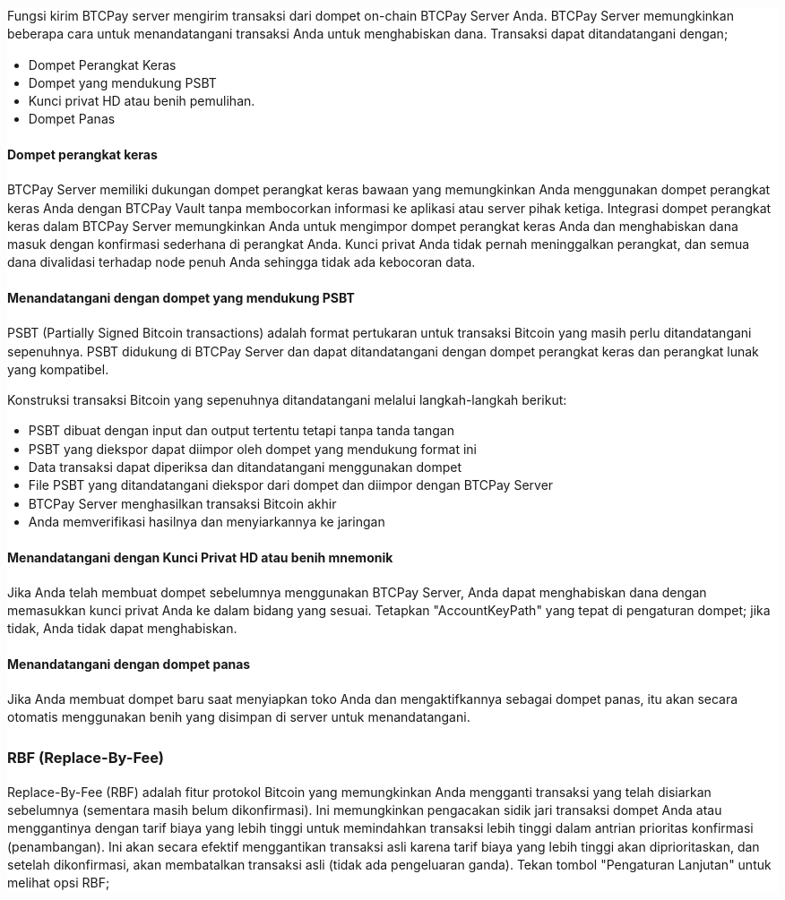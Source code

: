 Fungsi kirim BTCPay server mengirim transaksi dari dompet on-chain BTCPay Server Anda. BTCPay Server memungkinkan beberapa cara untuk menandatangani transaksi Anda untuk menghabiskan dana. Transaksi dapat ditandatangani dengan;

- Dompet Perangkat Keras
- Dompet yang mendukung PSBT
- Kunci privat HD atau benih pemulihan.
- Dompet Panas

#### Dompet perangkat keras

BTCPay Server memiliki dukungan dompet perangkat keras bawaan yang memungkinkan Anda menggunakan dompet perangkat keras Anda dengan BTCPay Vault tanpa membocorkan informasi ke aplikasi atau server pihak ketiga. Integrasi dompet perangkat keras dalam BTCPay Server memungkinkan Anda untuk mengimpor dompet perangkat keras Anda dan menghabiskan dana masuk dengan konfirmasi sederhana di perangkat Anda. Kunci privat Anda tidak pernah meninggalkan perangkat, dan semua dana divalidasi terhadap node penuh Anda sehingga tidak ada kebocoran data.

#### Menandatangani dengan dompet yang mendukung PSBT

PSBT (Partially Signed Bitcoin transactions) adalah format pertukaran untuk transaksi Bitcoin yang masih perlu ditandatangani sepenuhnya. PSBT didukung di BTCPay Server dan dapat ditandatangani dengan dompet perangkat keras dan perangkat lunak yang kompatibel.

Konstruksi transaksi Bitcoin yang sepenuhnya ditandatangani melalui langkah-langkah berikut:

- PSBT dibuat dengan input dan output tertentu tetapi tanpa tanda tangan
- PSBT yang diekspor dapat diimpor oleh dompet yang mendukung format ini
- Data transaksi dapat diperiksa dan ditandatangani menggunakan dompet
- File PSBT yang ditandatangani diekspor dari dompet dan diimpor dengan BTCPay Server
- BTCPay Server menghasilkan transaksi Bitcoin akhir
- Anda memverifikasi hasilnya dan menyiarkannya ke jaringan

#### Menandatangani dengan Kunci Privat HD atau benih mnemonik

Jika Anda telah membuat dompet sebelumnya menggunakan BTCPay Server, Anda dapat menghabiskan dana dengan memasukkan kunci privat Anda ke dalam bidang yang sesuai. Tetapkan "AccountKeyPath" yang tepat di pengaturan dompet; jika tidak, Anda tidak dapat menghabiskan.

#### Menandatangani dengan dompet panas

Jika Anda membuat dompet baru saat menyiapkan toko Anda dan mengaktifkannya sebagai dompet panas, itu akan secara otomatis menggunakan benih yang disimpan di server untuk menandatangani.

### RBF (Replace-By-Fee)

Replace-By-Fee (RBF) adalah fitur protokol Bitcoin yang memungkinkan Anda mengganti transaksi yang telah disiarkan sebelumnya (sementara masih belum dikonfirmasi). Ini memungkinkan pengacakan sidik jari transaksi dompet Anda atau menggantinya dengan tarif biaya yang lebih tinggi untuk memindahkan transaksi lebih tinggi dalam antrian prioritas konfirmasi (penambangan). Ini akan secara efektif menggantikan transaksi asli karena tarif biaya yang lebih tinggi akan diprioritaskan, dan setelah dikonfirmasi, akan membatalkan transaksi asli (tidak ada pengeluaran ganda).
Tekan tombol "Pengaturan Lanjutan" untuk melihat opsi RBF;
